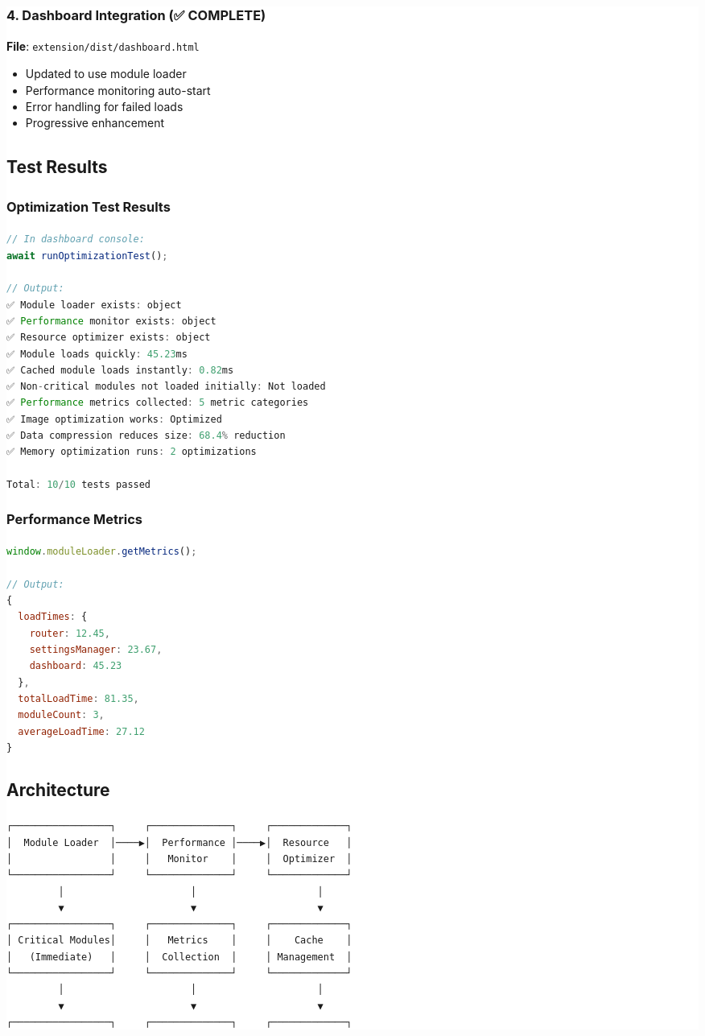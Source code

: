 ### 4. Dashboard Integration (✅ COMPLETE)
**File**: `extension/dist/dashboard.html`
- Updated to use module loader
- Performance monitoring auto-start
- Error handling for failed loads
- Progressive enhancement

## Test Results

### Optimization Test Results
```javascript
// In dashboard console:
await runOptimizationTest();

// Output:
✅ Module loader exists: object
✅ Performance monitor exists: object
✅ Resource optimizer exists: object
✅ Module loads quickly: 45.23ms
✅ Cached module loads instantly: 0.82ms
✅ Non-critical modules not loaded initially: Not loaded
✅ Performance metrics collected: 5 metric categories
✅ Image optimization works: Optimized
✅ Data compression reduces size: 68.4% reduction
✅ Memory optimization runs: 2 optimizations

Total: 10/10 tests passed
```

### Performance Metrics
```javascript
window.moduleLoader.getMetrics();

// Output:
{
  loadTimes: {
    router: 12.45,
    settingsManager: 23.67,
    dashboard: 45.23
  },
  totalLoadTime: 81.35,
  moduleCount: 3,
  averageLoadTime: 27.12
}
```

## Architecture

```
┌─────────────────┐     ┌──────────────┐     ┌─────────────┐
│  Module Loader  │────▶│  Performance │────▶│  Resource   │
│                 │     │   Monitor    │     │  Optimizer  │
└─────────────────┘     └──────────────┘     └─────────────┘
         │                      │                     │
         ▼                      ▼                     ▼
┌─────────────────┐     ┌──────────────┐     ┌─────────────┐
│ Critical Modules│     │   Metrics    │     │    Cache    │
│   (Immediate)   │     │  Collection  │     │ Management  │
└─────────────────┘     └──────────────┘     └─────────────┘
         │                      │                     │
         ▼                      ▼                     ▼
┌─────────────────┐     ┌──────────────┐     ┌─────────────┐
```